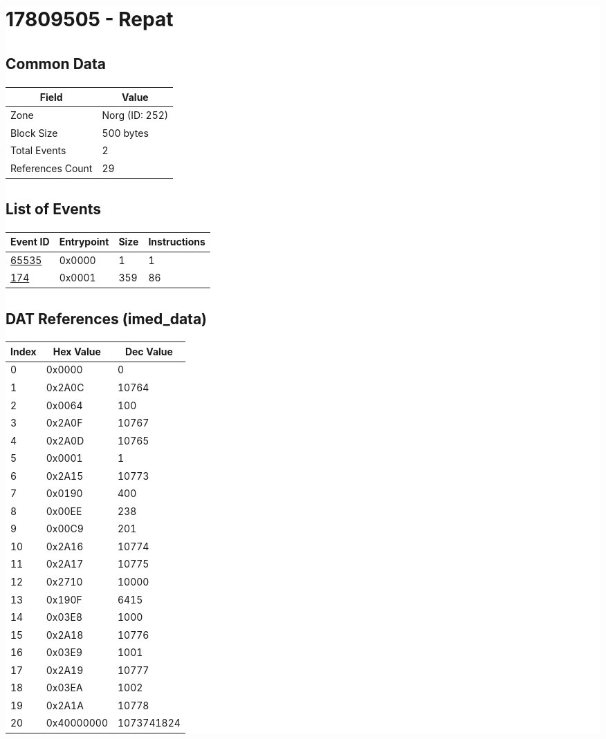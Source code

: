# 17809505 - Repat

## Common Data

| Field            | Value          |
|------------------|----------------|
| Zone             | Norg (ID: 252) |
| Block Size       | 500 bytes      |
| Total Events     | 2              |
| References Count | 29             |

## List of Events

| Event ID              | Entrypoint   |   Size |   Instructions |
|-----------------------|--------------|--------|----------------|
| [65535](#event-65535) | 0x0000       |      1 |              1 |
| [174](#event-174)     | 0x0001       |    359 |             86 |

## DAT References (imed_data)

|   Index | Hex Value   |   Dec Value |
|---------|-------------|-------------|
|       0 | 0x0000      |           0 |
|       1 | 0x2A0C      |       10764 |
|       2 | 0x0064      |         100 |
|       3 | 0x2A0F      |       10767 |
|       4 | 0x2A0D      |       10765 |
|       5 | 0x0001      |           1 |
|       6 | 0x2A15      |       10773 |
|       7 | 0x0190      |         400 |
|       8 | 0x00EE      |         238 |
|       9 | 0x00C9      |         201 |
|      10 | 0x2A16      |       10774 |
|      11 | 0x2A17      |       10775 |
|      12 | 0x2710      |       10000 |
|      13 | 0x190F      |        6415 |
|      14 | 0x03E8      |        1000 |
|      15 | 0x2A18      |       10776 |
|      16 | 0x03E9      |        1001 |
|      17 | 0x2A19      |       10777 |
|      18 | 0x03EA      |        1002 |
|      19 | 0x2A1A      |       10778 |
|      20 | 0x40000000  |  1073741824 |